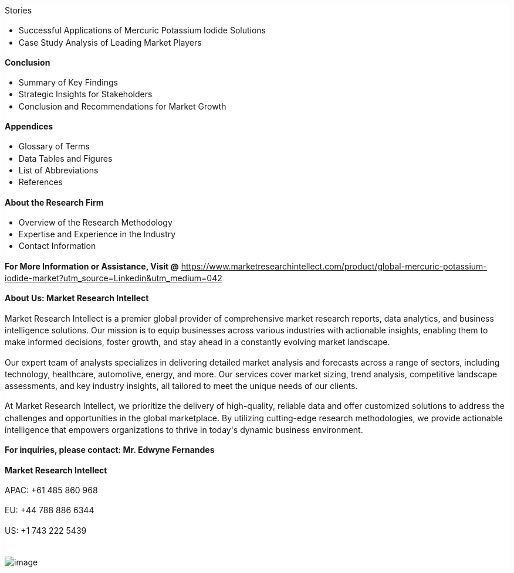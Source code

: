 Stories</strong></p><ul><li>Successful Applications of Mercuric Potassium Iodide Solutions</li><li>Case Study Analysis of Leading Market Players</li></ul><p><strong>Conclusion</strong></p><ul><li>Summary of Key Findings</li><li>Strategic Insights for Stakeholders</li><li>Conclusion and Recommendations for Market Growth</li></ul><p><strong>Appendices</strong></p><ul><li>Glossary of Terms</li><li>Data Tables and Figures</li><li>List of Abbreviations</li><li>References</li></ul><p><strong>About the Research Firm</strong></p><ul><li>Overview of the Research Methodology</li><li>Expertise and Experience in the Industry</li><li>Contact Information</li></ul></div><div class="article-main__content" data-test-id="publishing-text-block"><p><span class="font-[700]"><strong>For More Information or Assistance, Visit @</strong>&nbsp;<a href="https://www.marketresearchintellect.com/product/global-mercuric-potassium-iodide-market?utm_source=Linkedin&utm_medium=042">https://www.marketresearchintellect.com/product/global-mercuric-potassium-iodide-market?utm_source=Linkedin&utm_medium=042</a></span></p><p><strong>About Us: Market Research Intellect</strong></p><p>Market Research Intellect is a premier global provider of comprehensive market research reports, data analytics, and business intelligence solutions. Our mission is to equip businesses across various industries with actionable insights, enabling them to make informed decisions, foster growth, and stay ahead in a constantly evolving market landscape.</p><p>Our expert team of analysts specializes in delivering detailed market analysis and forecasts across a range of sectors, including technology, healthcare, automotive, energy, and more. Our services cover market sizing, trend analysis, competitive landscape assessments, and key industry insights, all tailored to meet the unique needs of our clients.</p><p>At Market Research Intellect, we prioritize the delivery of high-quality, reliable data and offer customized solutions to address the challenges and opportunities in the global marketplace. By utilizing cutting-edge research methodologies, we provide actionable intelligence that empowers organizations to thrive in today's dynamic business environment.</p><p><strong>For inquiries, please contact: Mr. Edwyne Fernandes</strong></p><p><strong>Market Research Intellect</strong></p><p>APAC: +61 485 860 968</p><p>EU: +44 788 886 6344</p><p>US: +1 743 222 5439</p></div><div class="article-main__content" data-test-id="publishing-text-block">&nbsp;</div>
![image](https://github.com/user-attachments/assets/eb8bdafc-29b6-4272-a0ea-301c40a67797)

